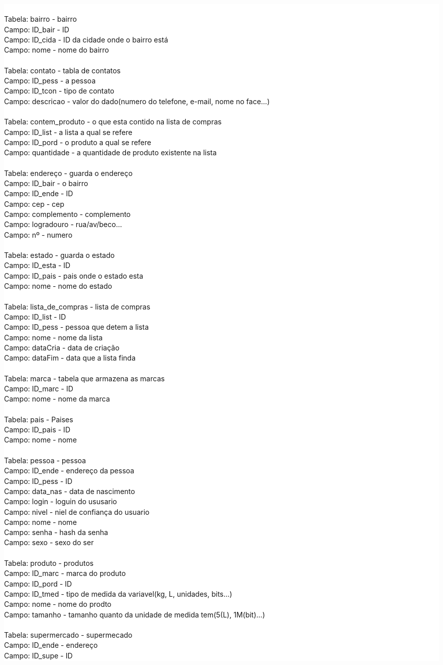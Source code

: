 <br>
Tabela: bairro			- bairro<br>
    Campo: ID_bair		- ID<br>
    Campo: ID_cida		- ID da cidade onde o bairro está<br>
    Campo: nome			- nome do bairro<br>
<br>
Tabela: contato			- tabla de contatos<br>
    Campo: ID_pess		- a pessoa<br>
    Campo: ID_tcon		- tipo de contato<br>
    Campo: descricao		- valor do dado(numero do telefone, e-mail, nome no face...)<br>
<br>
Tabela: contem_produto	- o que esta contido na lista de compras<br>
    Campo: ID_list		- a lista a qual se refere<br>
    Campo: ID_pord		- o produto a qual se refere<br>
    Campo: quantidade		- a quantidade de produto existente na lista<br>
<br>
Tabela: endereço		- guarda o endereço<br>
    Campo: ID_bair		- o bairro<br>
    Campo: ID_ende		- ID<br>
    Campo: cep			- cep<br>
    Campo: complemento		- complemento<br>
    Campo: logradouro		- rua/av/beco...<br>
    Campo: nº			- numero<br>
<br>
Tabela: estado			- guarda o estado<br>
    Campo: ID_esta		- ID<br>
    Campo: ID_pais		- pais onde o estado esta<br>
    Campo: nome			- nome do estado<br>
<br>
Tabela: lista_de_compras	- lista de compras<br>
    Campo: ID_list		- ID<br>
    Campo: ID_pess		- pessoa que detem a lista<br>
    Campo: nome			- nome da lista<br>
    Campo: dataCria		- data de criação<br>
    Campo: dataFim		- data que a lista finda<br>
<br>
Tabela: marca			- tabela que armazena as marcas<br>
    Campo: ID_marc		- ID<br>
    Campo: nome			- nome da marca<br>
<br>
Tabela: pais			- Paises<br>
    Campo: ID_pais		- ID<br>
    Campo: nome			- nome<br>
<br>
Tabela: pessoa			- pessoa<br>
    Campo: ID_ende		- endereço da pessoa<br>
    Campo: ID_pess		- ID<br>
    Campo: data_nas		- data de nascimento<br>
    Campo: login		- loguin do ususario<br>
    Campo: nivel		- niel de confiança do usuario<br>
    Campo: nome			- nome<br>
    Campo: senha		- hash da senha<br>
    Campo: sexo			- sexo do ser<br>
<br>
Tabela: produto			- produtos<br>
    Campo: ID_marc		- marca do produto<br>
    Campo: ID_pord		- ID<br>
    Campo: ID_tmed		- tipo de medida da variavel(kg, L, unidades, bits...)<br>
    Campo: nome			- nome do prodto<br>
    Campo: tamanho		- tamanho  quanto da unidade de medida tem(5(L), 1M(bit)...)<br>
<br>
Tabela: supermercado		- supermecado<br>
    Campo: ID_ende		- endereço<br>
    Campo: ID_supe		- ID<br>